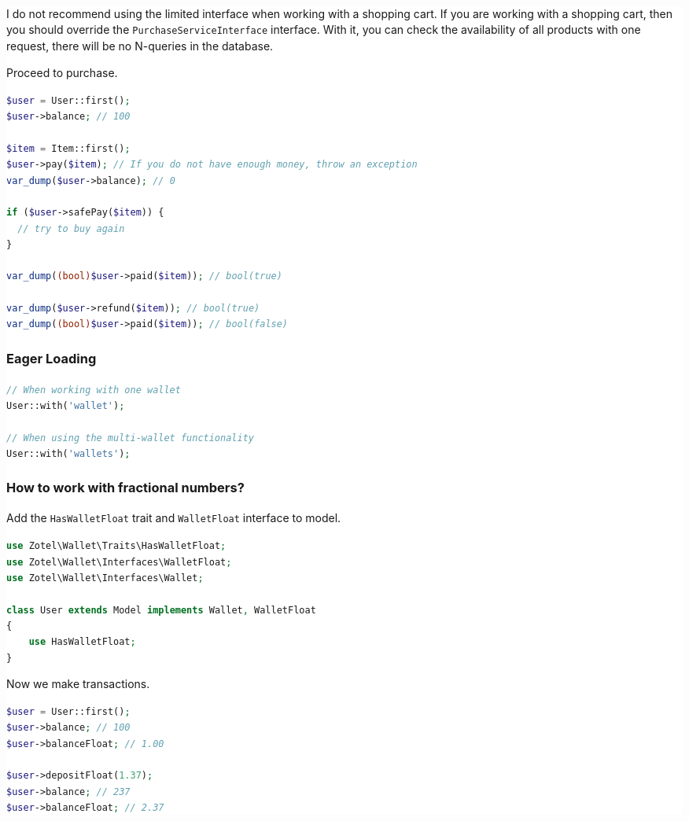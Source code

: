 I do not recommend using the limited interface when working with a shopping cart. 
If you are working with a shopping cart, then you should override the `PurchaseServiceInterface` interface. 
With it, you can check the availability of all products with one request, there will be no N-queries in the database.

Proceed to purchase.

```php
$user = User::first();
$user->balance; // 100

$item = Item::first();
$user->pay($item); // If you do not have enough money, throw an exception
var_dump($user->balance); // 0

if ($user->safePay($item)) {
  // try to buy again
}

var_dump((bool)$user->paid($item)); // bool(true)

var_dump($user->refund($item)); // bool(true)
var_dump((bool)$user->paid($item)); // bool(false)
```

### Eager Loading

```php
// When working with one wallet
User::with('wallet');

// When using the multi-wallet functionality
User::with('wallets');
```

### How to work with fractional numbers?
Add the `HasWalletFloat` trait and `WalletFloat` interface to model.
```php
use Zotel\Wallet\Traits\HasWalletFloat;
use Zotel\Wallet\Interfaces\WalletFloat;
use Zotel\Wallet\Interfaces\Wallet;

class User extends Model implements Wallet, WalletFloat
{
    use HasWalletFloat;
}
```

Now we make transactions.

```php
$user = User::first();
$user->balance; // 100
$user->balanceFloat; // 1.00

$user->depositFloat(1.37);
$user->balance; // 237
$user->balanceFloat; // 2.37
```
